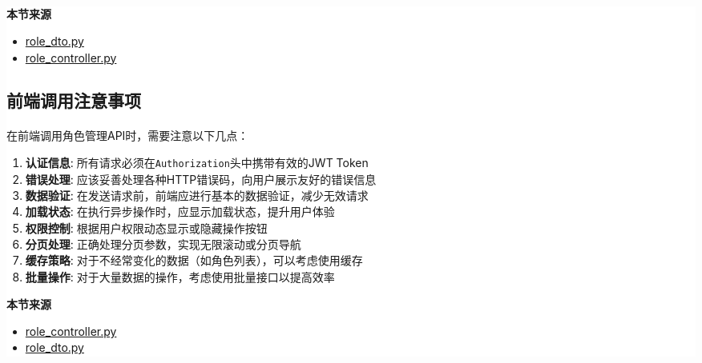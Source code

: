**本节来源**
- [role_dto.py](file://AI-agent-backend\app\dto\role_dto.py#L1-L130)
- [role_controller.py](file://AI-agent-backend\app\controller\role_controller.py#L1-L327)

## 前端调用注意事项

在前端调用角色管理API时，需要注意以下几点：

1. **认证信息**: 所有请求必须在`Authorization`头中携带有效的JWT Token
2. **错误处理**: 应该妥善处理各种HTTP错误码，向用户展示友好的错误信息
3. **数据验证**: 在发送请求前，前端应进行基本的数据验证，减少无效请求
4. **加载状态**: 在执行异步操作时，应显示加载状态，提升用户体验
5. **权限控制**: 根据用户权限动态显示或隐藏操作按钮
6. **分页处理**: 正确处理分页参数，实现无限滚动或分页导航
7. **缓存策略**: 对于不经常变化的数据（如角色列表），可以考虑使用缓存
8. **批量操作**: 对于大量数据的操作，考虑使用批量接口以提高效率

**本节来源**
- [role_controller.py](file://AI-agent-backend\app\controller\role_controller.py#L1-L327)
- [role_dto.py](file://AI-agent-backend\app\dto\role_dto.py#L1-L130)